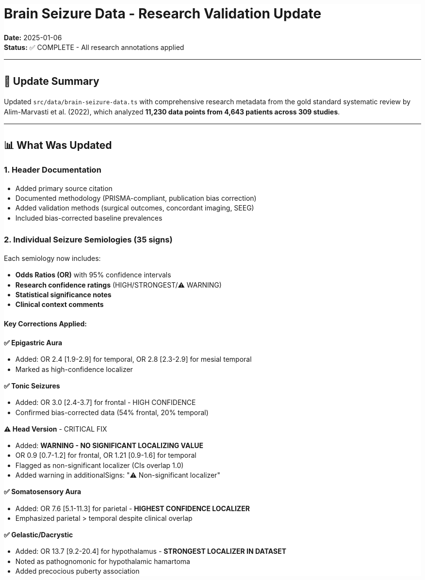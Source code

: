 # Brain Seizure Data - Research Validation Update

**Date:** 2025-01-06  
**Status:** ✅ COMPLETE - All research annotations applied

---

## 🎯 Update Summary

Updated `src/data/brain-seizure-data.ts` with comprehensive research metadata from the gold standard systematic review by Alim-Marvasti et al. (2022), which analyzed **11,230 data points from 4,643 patients across 309 studies**.

---

## 📊 What Was Updated

### 1. Header Documentation
- Added primary source citation
- Documented methodology (PRISMA-compliant, publication bias correction)
- Added validation methods (surgical outcomes, concordant imaging, SEEG)
- Included bias-corrected baseline prevalences

### 2. Individual Seizure Semiologies (35 signs)
Each semiology now includes:
- **Odds Ratios (OR)** with 95% confidence intervals
- **Research confidence ratings** (HIGH/STRONGEST/⚠️ WARNING)
- **Statistical significance notes**
- **Clinical context comments**

#### Key Corrections Applied:

**✅ Epigastric Aura**
- Added: OR 2.4 [1.9-2.9] for temporal, OR 2.8 [2.3-2.9] for mesial temporal
- Marked as high-confidence localizer

**✅ Tonic Seizures**
- Added: OR 3.0 [2.4-3.7] for frontal - HIGH CONFIDENCE
- Confirmed bias-corrected data (54% frontal, 20% temporal)

**⚠️ Head Version** - CRITICAL FIX
- Added: **WARNING - NO SIGNIFICANT LOCALIZING VALUE**
- OR 0.9 [0.7-1.2] for frontal, OR 1.21 [0.9-1.6] for temporal
- Flagged as non-significant localizer (CIs overlap 1.0)
- Added warning in additionalSigns: "⚠️ Non-significant localizer"

**✅ Somatosensory Aura**
- Added: OR 7.6 [5.1-11.3] for parietal - **HIGHEST CONFIDENCE LOCALIZER**
- Emphasized parietal > temporal despite clinical overlap

**✅ Gelastic/Dacrystic**
- Added: OR 13.7 [9.2-20.4] for hypothalamus - **STRONGEST LOCALIZER IN DATASET**
- Noted as pathognomonic for hypothalamic hamartoma
- Added precocious puberty association
